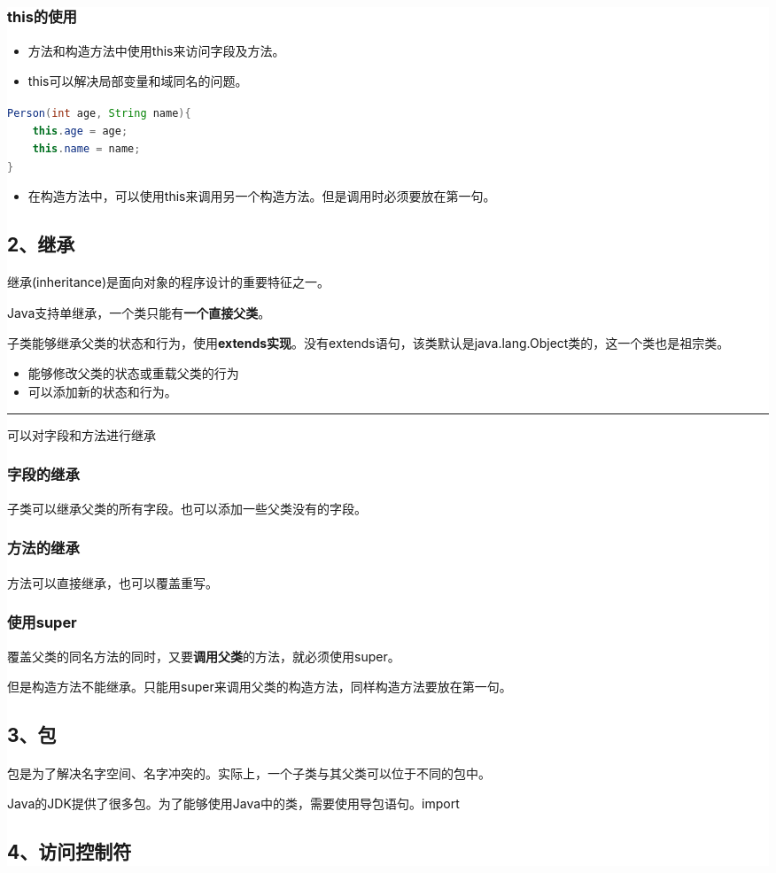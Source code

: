 ~~~java
~~~

### this的使用

* 方法和构造方法中使用this来访问字段及方法。

* this可以解决局部变量和域同名的问题。

~~~java
Person(int age, String name){
    this.age = age;
    this.name = name;
}
~~~

* 在构造方法中，可以使用this来调用另一个构造方法。但是调用时必须要放在第一句。

## 2、继承

继承(inheritance)是面向对象的程序设计的重要特征之一。

Java支持单继承，一个类只能有**一个直接父类**。

子类能够继承父类的状态和行为，使用**extends实现**。没有extends语句，该类默认是java.lang.Object类的，这一个类也是祖宗类。

* 能够修改父类的状态或重载父类的行为
* 可以添加新的状态和行为。

---

可以对字段和方法进行继承

### 字段的继承

子类可以继承父类的所有字段。也可以添加一些父类没有的字段。



### 方法的继承

方法可以直接继承，也可以覆盖重写。



### 使用super

覆盖父类的同名方法的同时，又要**调用父类**的方法，就必须使用super。

但是构造方法不能继承。只能用super来调用父类的构造方法，同样构造方法要放在第一句。

## 3、包

包是为了解决名字空间、名字冲突的。实际上，一个子类与其父类可以位于不同的包中。

Java的JDK提供了很多包。为了能够使用Java中的类，需要使用导包语句。import



## 4、访问控制符
